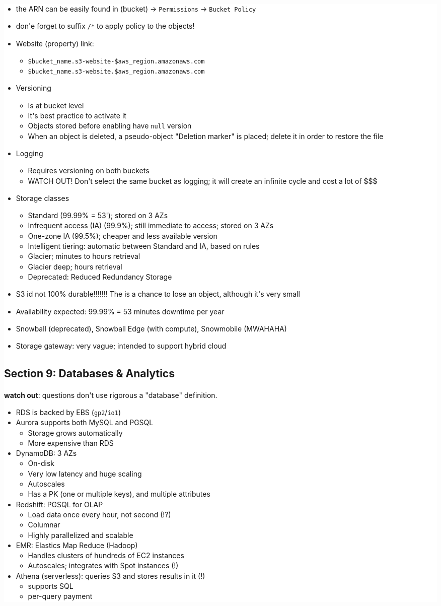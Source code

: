 - the ARN can be easily found in (bucket) -> `Permissions` -> `Bucket Policy`
- don'e forget to suffix `/*` to apply policy to the objects!

- Website (property) link:
  - `$bucket_name.s3-website-$aws_region.amazonaws.com`
  - `$bucket_name.s3-website.$aws_region.amazonaws.com`

- Versioning
  - Is at bucket level
  - It's best practice to activate it
  - Objects stored before enabling have `null` version
  - When an object is deleted, a pseudo-object "Deletion marker" is placed; delete it in order to restore the file

- Logging
  - Requires versioning on both buckets
  - WATCH OUT! Don't select the same bucket as logging; it will create an infinite cycle and cost a lot of $$$

- Storage classes
  - Standard (99.99% = 53'); stored on 3 AZs
  - Infrequent access (IA) (99.9%); still immediate to access; stored on 3 AZs
  - One-zone IA (99.5%); cheaper and less available version
  - Intelligent tiering: automatic between Standard and IA, based on rules
  - Glacier; minutes to hours retrieval
  - Glacier deep; hours retrieval
  - Deprecated: Reduced Redundancy Storage

- S3 id not 100% durable!!!!!!! The is a chance to lose an object, although it's very small
- Availability expected: 99.99% = 53 minutes downtime per year

- Snowball (deprecated), Snowball Edge (with compute), Snowmobile (MWAHAHA)

- Storage gateway: very vague; intended to support hybrid cloud

## Section 9: Databases & Analytics

**watch out**: questions don't use rigorous a "database" definition.

- RDS is backed by EBS (`gp2`/`io1`)
- Aurora supports both MySQL and PGSQL
  - Storage grows automatically
  - More expensive than RDS
- DynamoDB: 3 AZs
  - On-disk
  - Very low latency and huge scaling
  - Autoscales
  - Has a PK (one or multiple keys), and multiple attributes
- Redshift: PGSQL for OLAP
  - Load data once every hour, not second (!?)
  - Columnar
  - Highly parallelized and scalable
- EMR: Elastics Map Reduce (Hadoop)
  - Handles clusters of hundreds of EC2 instances
  - Autoscales; integrates with Spot instances (!)
- Athena (serverless): queries S3 and stores results in it (!)
  - supports SQL
  - per-query payment

